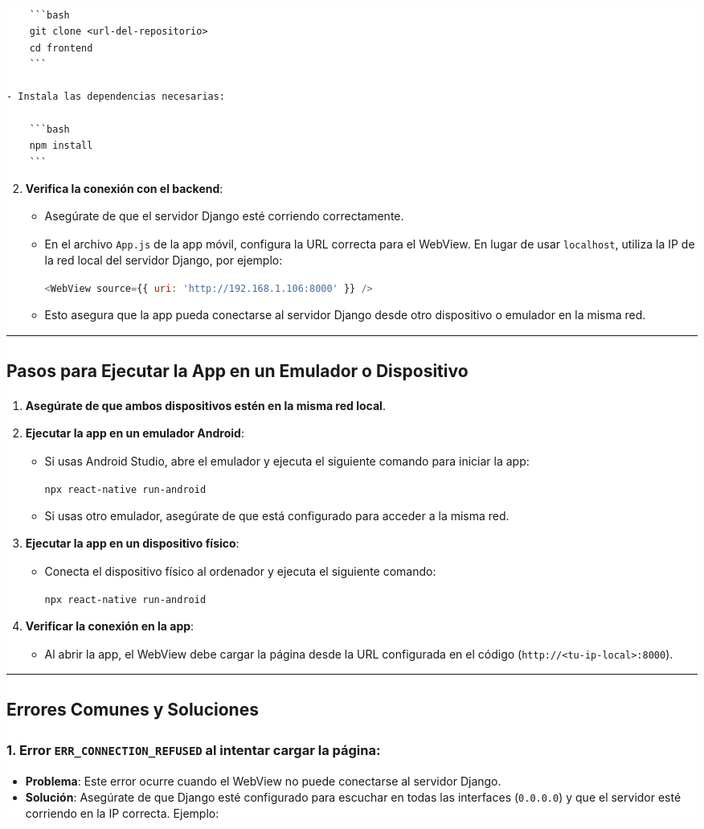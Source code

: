         ```bash
        git clone <url-del-repositorio>
        cd frontend
        ```

    - Instala las dependencias necesarias:

        ```bash
        npm install
        ```

2. **Verifica la conexión con el backend**:
    - Asegúrate de que el servidor Django esté corriendo correctamente.
    - En el archivo `App.js` de la app móvil, configura la URL correcta para el WebView. En lugar de usar `localhost`, utiliza la IP de la red local del servidor Django, por ejemplo:

        ```js
        <WebView source={{ uri: 'http://192.168.1.106:8000' }} />
        ```

    - Esto asegura que la app pueda conectarse al servidor Django desde otro dispositivo o emulador en la misma red.

---

## Pasos para Ejecutar la App en un Emulador o Dispositivo

1. **Asegúrate de que ambos dispositivos estén en la misma red local**.
2. **Ejecutar la app en un emulador Android**:
    - Si usas Android Studio, abre el emulador y ejecuta el siguiente comando para iniciar la app:

        ```bash
        npx react-native run-android
        ```

    - Si usas otro emulador, asegúrate de que está configurado para acceder a la misma red.

3. **Ejecutar la app en un dispositivo físico**:
    - Conecta el dispositivo físico al ordenador y ejecuta el siguiente comando:

        ```bash
        npx react-native run-android
        ```

4. **Verificar la conexión en la app**:
    - Al abrir la app, el WebView debe cargar la página desde la URL configurada en el código (`http://<tu-ip-local>:8000`).

---

## Errores Comunes y Soluciones

### 1. **Error `ERR_CONNECTION_REFUSED` al intentar cargar la página**:
- **Problema**: Este error ocurre cuando el WebView no puede conectarse al servidor Django.
- **Solución**: Asegúrate de que Django esté configurado para escuchar en todas las interfaces (`0.0.0.0`) y que el servidor esté corriendo en la IP correcta. Ejemplo:
